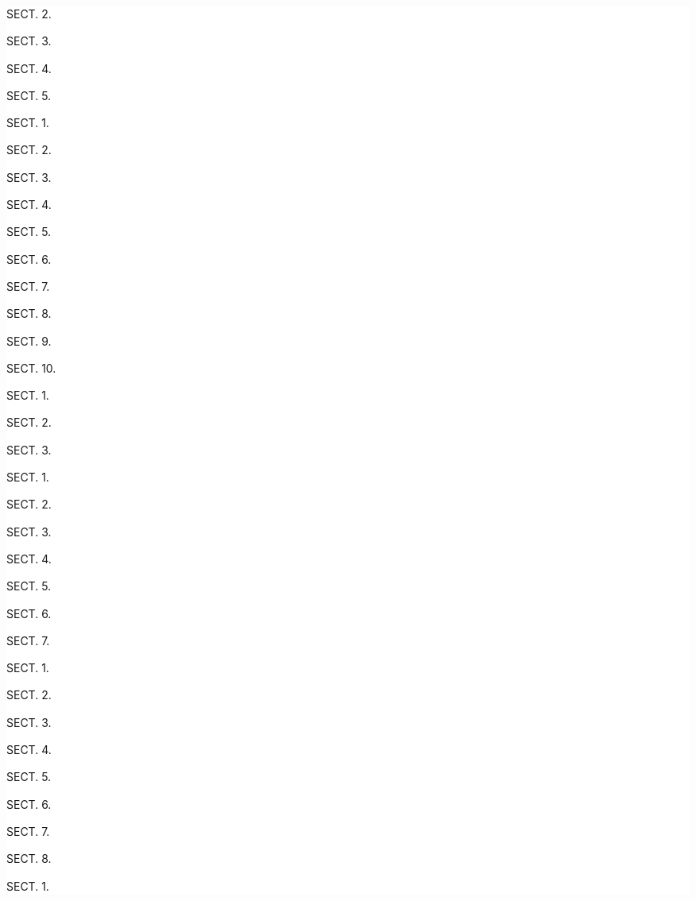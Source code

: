SECT. 2.

SECT. 3.

SECT. 4.

SECT. 5.

SECT. 1.

SECT. 2.

SECT. 3.

SECT. 4.

SECT. 5.

SECT. 6.

SECT. 7.

SECT. 8.

SECT. 9.

SECT. 10.

SECT. 1.

SECT. 2.

SECT. 3.

SECT. 1.

SECT. 2.

SECT. 3.

SECT. 4.

SECT. 5.

SECT. 6.

SECT. 7.

SECT. 1.

SECT. 2.

SECT. 3.

SECT. 4.

SECT. 5.

SECT. 6.

SECT. 7.

SECT. 8.

SECT. 1.
